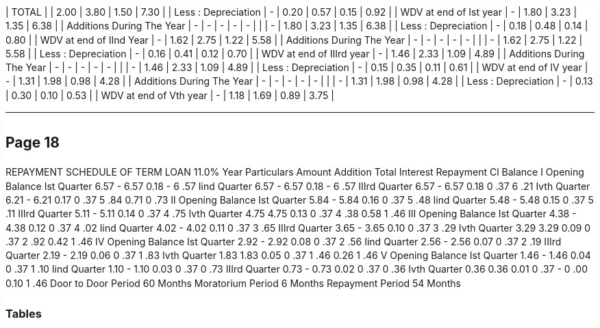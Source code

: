 | TOTAL |  | 2.00 | 3.80 | 1.50 | 7.30 |
| Less : Depreciation | - | 0.20 | 0.57 | 0.15 | 0.92 |
| WDV at end of Ist year | - | 1.80 | 3.23 | 1.35 | 6.38 |
| Additions During The Year | - | - | - | - | - |
|  | - | 1.80 | 3.23 | 1.35 | 6.38 |
| Less : Depreciation | - | 0.18 | 0.48 | 0.14 | 0.80 |
| WDV at end of IInd Year | - | 1.62 | 2.75 | 1.22 | 5.58 |
| Additions During The Year | - | - | - | - | - |
|  | - | 1.62 | 2.75 | 1.22 | 5.58 |
| Less : Depreciation | - | 0.16 | 0.41 | 0.12 | 0.70 |
| WDV at end of IIIrd year | - | 1.46 | 2.33 | 1.09 | 4.89 |
| Additions During The Year | - | - | - | - | - |
|  | - | 1.46 | 2.33 | 1.09 | 4.89 |
| Less : Depreciation | - | 0.15 | 0.35 | 0.11 | 0.61 |
| WDV at end of IV year | - | 1.31 | 1.98 | 0.98 | 4.28 |
| Additions During The Year | - | - | - | - | - |
|  | - | 1.31 | 1.98 | 0.98 | 4.28 |
| Less : Depreciation | - | 0.13 | 0.30 | 0.10 | 0.53 |
| WDV at end of Vth year | - | 1.18 | 1.69 | 0.89 | 3.75 |

---

## Page 18

REPAYMENT SCHEDULE OF TERM LOAN 11.0% Year Particulars Amount Addition Total Interest Repayment Cl Balance I Opening Balance Ist Quarter 6.57 - 6.57 0.18 - 6 .57 Iind Quarter 6.57 - 6.57 0.18 - 6 .57 IIIrd Quarter 6.57 - 6.57 0.18 0 .37 6 .21 Ivth Quarter 6.21 - 6.21 0.17 0 .37 5 .84 0.71 0 .73 II Opening Balance Ist Quarter 5.84 - 5.84 0.16 0 .37 5 .48 Iind Quarter 5.48 - 5.48 0.15 0 .37 5 .11 IIIrd Quarter 5.11 - 5.11 0.14 0 .37 4 .75 Ivth Quarter 4.75 4.75 0.13 0 .37 4 .38 0.58 1 .46 III Opening Balance Ist Quarter 4.38 - 4.38 0.12 0 .37 4 .02 Iind Quarter 4.02 - 4.02 0.11 0 .37 3 .65 IIIrd Quarter 3.65 - 3.65 0.10 0 .37 3 .29 Ivth Quarter 3.29 3.29 0.09 0 .37 2 .92 0.42 1 .46 IV Opening Balance Ist Quarter 2.92 - 2.92 0.08 0 .37 2 .56 Iind Quarter 2.56 - 2.56 0.07 0 .37 2 .19 IIIrd Quarter 2.19 - 2.19 0.06 0 .37 1 .83 Ivth Quarter 1.83 1.83 0.05 0 .37 1 .46 0.26 1 .46 V Opening Balance Ist Quarter 1.46 - 1.46 0.04 0 .37 1 .10 Iind Quarter 1.10 - 1.10 0.03 0 .37 0 .73 IIIrd Quarter 0.73 - 0.73 0.02 0 .37 0 .36 Ivth Quarter 0.36 0.36 0.01 0 .37 - 0 .00 0.10 1 .46 Door to Door Period 60 Months Moratorium Period 6 Months Repayment Period 54 Months

### Tables
